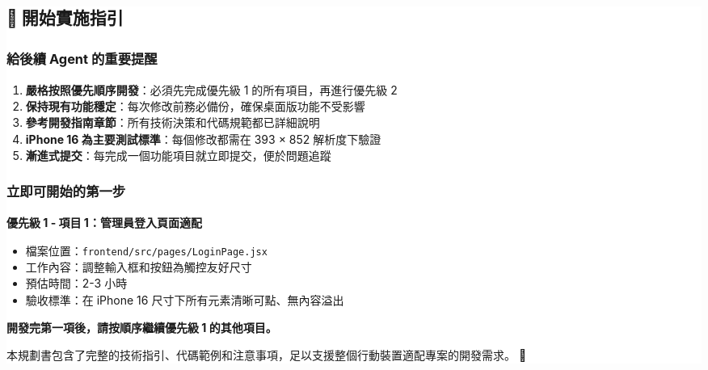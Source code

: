 
## 🚀 開始實施指引

### 給後續 Agent 的重要提醒

1. **嚴格按照優先順序開發**：必須先完成優先級 1 的所有項目，再進行優先級 2
2. **保持現有功能穩定**：每次修改前務必備份，確保桌面版功能不受影響
3. **參考開發指南章節**：所有技術決策和代碼規範都已詳細說明
4. **iPhone 16 為主要測試標準**：每個修改都需在 393 × 852 解析度下驗證
5. **漸進式提交**：每完成一個功能項目就立即提交，便於問題追蹤

### 立即可開始的第一步

**優先級 1 - 項目 1：管理員登入頁面適配**
- 檔案位置：`frontend/src/pages/LoginPage.jsx`
- 工作內容：調整輸入框和按鈕為觸控友好尺寸
- 預估時間：2-3 小時
- 驗收標準：在 iPhone 16 尺寸下所有元素清晰可點、無內容溢出

**開發完第一項後，請按順序繼續優先級 1 的其他項目。**

本規劃書包含了完整的技術指引、代碼範例和注意事項，足以支援整個行動裝置適配專案的開發需求。 💪
